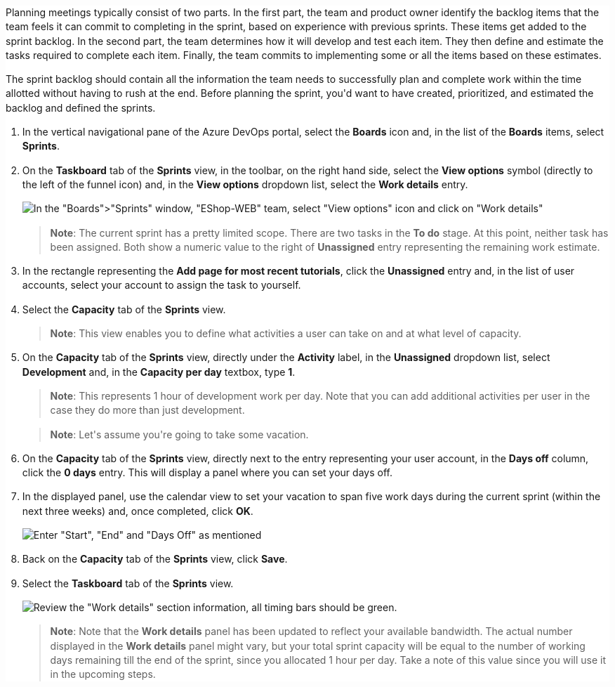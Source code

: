 Planning meetings typically consist of two parts. In the first part, the team and product owner identify the backlog items that the team feels it can commit to completing in the sprint, based on experience with previous sprints. These items get added to the sprint backlog. In the second part, the team determines how it will develop and test each item. They then define and estimate the tasks required to complete each item. Finally, the team commits to implementing some or all the items based on these estimates.

The sprint backlog should contain all the information the team needs to successfully plan and complete work within the time allotted without having to rush at the end. Before planning the sprint, you'd want to have created, prioritized, and estimated the backlog and defined the sprints.

1. In the vertical navigational pane of the Azure DevOps portal, select the **Boards** icon and, in the list of the **Boards** items, select **Sprints**.
2. On the **Taskboard** tab of the **Sprints** view, in the toolbar, on the right hand side, select the **View options** symbol (directly to the left of the funnel icon) and, in the **View options** dropdown list, select the **Work details** entry.

    ![In the "Boards">"Sprints" window, "EShop-WEB" team, select "View options" icon and click on "Work details"](images/m1/EShop-WEB-work_details_v1.png)

    > **Note**: The current sprint has a pretty limited scope. There are two tasks in the **To do** stage. At this point, neither task has been assigned. Both show a numeric value to the right of **Unassigned** entry representing the remaining work estimate.

3. In the rectangle representing the **Add page for most recent tutorials**, click the **Unassigned** entry and, in the list of user accounts, select your account to assign the task to yourself.

4. Select the **Capacity** tab of the **Sprints** view.

    > **Note**: This view enables you to define what activities a user can take on and at what level of capacity.

5. On the **Capacity** tab of the **Sprints** view, directly under the **Activity** label, in the **Unassigned** dropdown list, select **Development** and, in the **Capacity per day** textbox, type **1**.

    > **Note**: This represents 1 hour of development work per day. Note that you can add additional activities per user in the case they do more than just development.

    > **Note**: Let's assume you're going to take some vacation.

6. On the **Capacity** tab of the **Sprints** view, directly next to the entry representing your user account, in the **Days off** column, click the **0 days** entry. This will display a panel where you can set your days off.
7. In the displayed panel, use the calendar view to set your vacation to span five work days during the current sprint (within the next three weeks) and, once completed, click **OK**.

    ![Enter "Start", "End" and "Days Off" as mentioned](images/m1/EShop-WEB-days_off_v1.png)

8. Back on the **Capacity** tab of the **Sprints** view, click **Save**.
9. Select the **Taskboard** tab of the **Sprints** view.

    ![Review the "Work details" section information, all timing bars should be green. ](images/m1/EShop-WEB-work_details_window_v1.png)

    > **Note**: Note that the **Work details** panel has been updated to reflect your available bandwidth. The actual number displayed in the **Work details** panel might vary, but your total sprint capacity will be equal to the number of working days remaining till the end of the sprint, since you allocated 1 hour per day. Take a note of this value since you will use it in the upcoming steps.
